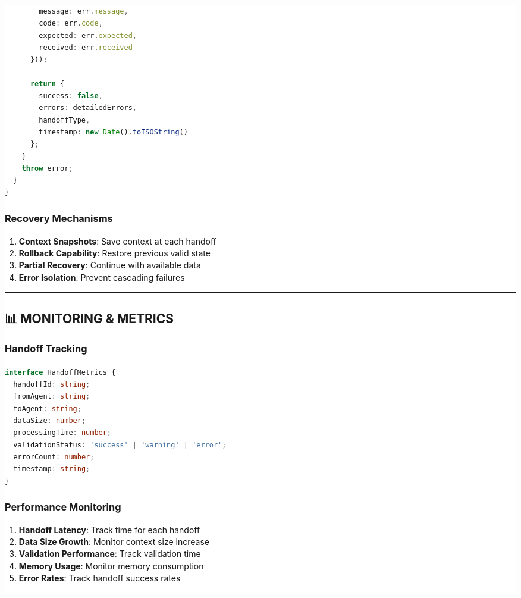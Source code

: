 ```typescript
        message: err.message,
        code: err.code,
        expected: err.expected,
        received: err.received
      }));
      
      return {
        success: false,
        errors: detailedErrors,
        handoffType,
        timestamp: new Date().toISOString()
      };
    }
    throw error;
  }
}
```

### **Recovery Mechanisms**

1. **Context Snapshots**: Save context at each handoff
2. **Rollback Capability**: Restore previous valid state
3. **Partial Recovery**: Continue with available data
4. **Error Isolation**: Prevent cascading failures

---

## 📊 MONITORING & METRICS

### **Handoff Tracking**

```typescript
interface HandoffMetrics {
  handoffId: string;
  fromAgent: string;
  toAgent: string;
  dataSize: number;
  processingTime: number;
  validationStatus: 'success' | 'warning' | 'error';
  errorCount: number;
  timestamp: string;
}
```

### **Performance Monitoring**

1. **Handoff Latency**: Track time for each handoff
2. **Data Size Growth**: Monitor context size increase
3. **Validation Performance**: Track validation time
4. **Memory Usage**: Monitor memory consumption
5. **Error Rates**: Track handoff success rates

---